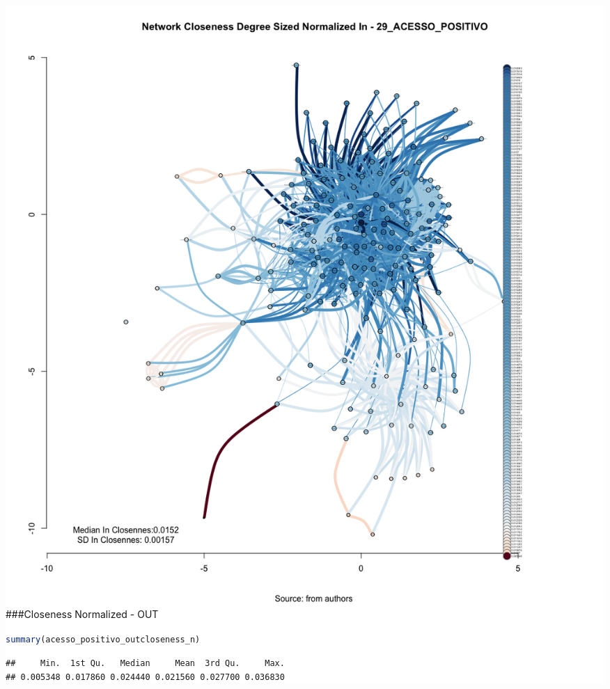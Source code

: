![](29_ACESSO_POSITIVO_3_closeness_files/figure-html/unnamed-chunk-17-1.png)
###Closeness Normalized  - OUT

```r
summary(acesso_positivo_outcloseness_n)
```

```
##     Min.  1st Qu.   Median     Mean  3rd Qu.     Max. 
## 0.005348 0.017860 0.024440 0.021560 0.027700 0.036830
```
